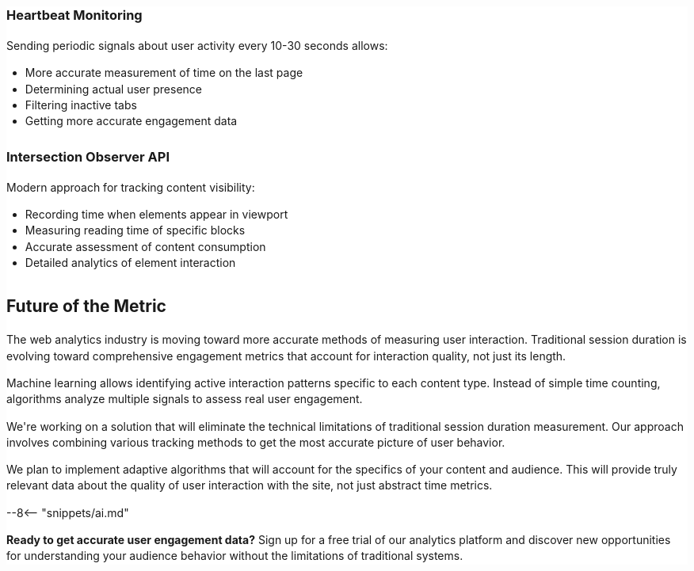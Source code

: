 ### Heartbeat Monitoring

Sending periodic signals about user activity every 10-30 seconds allows:

- More accurate measurement of time on the last page
- Determining actual user presence
- Filtering inactive tabs
- Getting more accurate engagement data

### Intersection Observer API

Modern approach for tracking content visibility:

- Recording time when elements appear in viewport
- Measuring reading time of specific blocks
- Accurate assessment of content consumption
- Detailed analytics of element interaction

## Future of the Metric

The web analytics industry is moving toward more accurate methods of measuring user interaction. Traditional session duration is evolving toward comprehensive engagement metrics that account for interaction quality, not just its length.

Machine learning allows identifying active interaction patterns specific to each content type. Instead of simple time counting, algorithms analyze multiple signals to assess real user engagement.

We're working on a solution that will eliminate the technical limitations of traditional session duration measurement. Our approach involves combining various tracking methods to get the most accurate picture of user behavior.

We plan to implement adaptive algorithms that will account for the specifics of your content and audience. This will provide truly relevant data about the quality of user interaction with the site, not just abstract time metrics.

--8<-- "snippets/ai.md"

**Ready to get accurate user engagement data?** Sign up for a free trial of our analytics platform and discover new opportunities for understanding your audience behavior without the limitations of traditional systems.